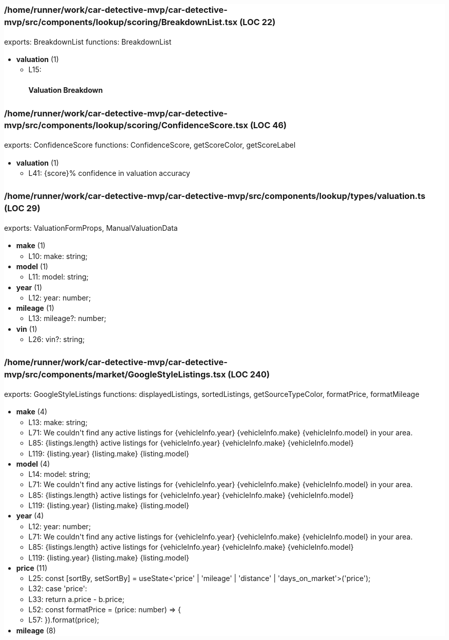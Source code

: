### /home/runner/work/car-detective-mvp/car-detective-mvp/src/components/lookup/scoring/BreakdownList.tsx  (LOC 22)
exports: BreakdownList
functions: BreakdownList
- **valuation** (1)
  - L15: <h4 className="font-medium">Valuation Breakdown</h4>

### /home/runner/work/car-detective-mvp/car-detective-mvp/src/components/lookup/scoring/ConfidenceScore.tsx  (LOC 46)
exports: ConfidenceScore
functions: ConfidenceScore, getScoreColor, getScoreLabel
- **valuation** (1)
  - L41: {score}% confidence in valuation accuracy

### /home/runner/work/car-detective-mvp/car-detective-mvp/src/components/lookup/types/valuation.ts  (LOC 29)
exports: ValuationFormProps, ManualValuationData
- **make** (1)
  - L10: make: string;
- **model** (1)
  - L11: model: string;
- **year** (1)
  - L12: year: number;
- **mileage** (1)
  - L13: mileage?: number;
- **vin** (1)
  - L26: vin?: string;

### /home/runner/work/car-detective-mvp/car-detective-mvp/src/components/market/GoogleStyleListings.tsx  (LOC 240)
exports: GoogleStyleListings
functions: displayedListings, sortedListings, getSourceTypeColor, formatPrice, formatMileage
- **make** (4)
  - L13: make: string;
  - L71: We couldn't find any active listings for {vehicleInfo.year} {vehicleInfo.make} {vehicleInfo.model} in your area.
  - L85: {listings.length} active listings for {vehicleInfo.year} {vehicleInfo.make} {vehicleInfo.model}
  - L119: {listing.year} {listing.make} {listing.model}
- **model** (4)
  - L14: model: string;
  - L71: We couldn't find any active listings for {vehicleInfo.year} {vehicleInfo.make} {vehicleInfo.model} in your area.
  - L85: {listings.length} active listings for {vehicleInfo.year} {vehicleInfo.make} {vehicleInfo.model}
  - L119: {listing.year} {listing.make} {listing.model}
- **year** (4)
  - L12: year: number;
  - L71: We couldn't find any active listings for {vehicleInfo.year} {vehicleInfo.make} {vehicleInfo.model} in your area.
  - L85: {listings.length} active listings for {vehicleInfo.year} {vehicleInfo.make} {vehicleInfo.model}
  - L119: {listing.year} {listing.make} {listing.model}
- **price** (11)
  - L25: const [sortBy, setSortBy] = useState<'price' | 'mileage' | 'distance' | 'days_on_market'>('price');
  - L32: case 'price':
  - L33: return a.price - b.price;
  - L52: const formatPrice = (price: number) => {
  - L57: }).format(price);
- **mileage** (8)